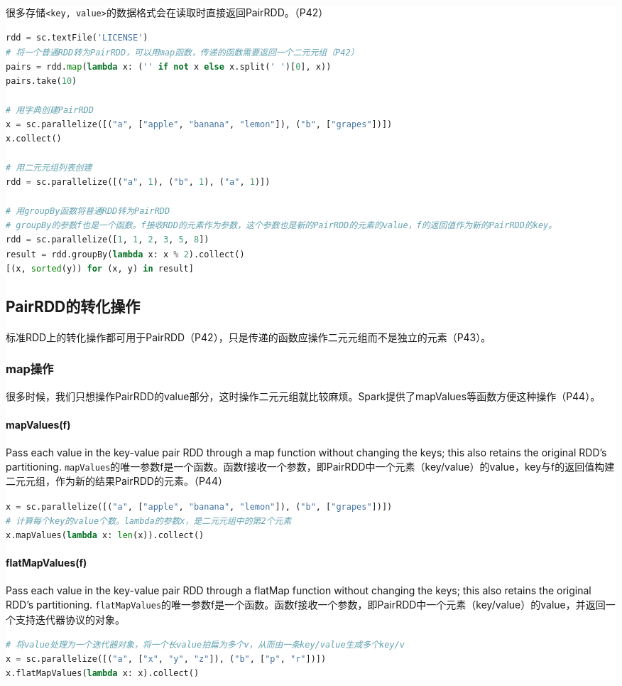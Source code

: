 很多存储`<key, value>`的数据格式会在读取时直接返回PairRDD。（P42）

```python
rdd = sc.textFile('LICENSE')
# 将一个普通RDD转为PairRDD，可以用map函数，传递的函数需要返回一个二元元组（P42）
pairs = rdd.map(lambda x: ('' if not x else x.split(' ')[0], x))
pairs.take(10)

# 用字典创建PairRDD
x = sc.parallelize([("a", ["apple", "banana", "lemon"]), ("b", ["grapes"])])
x.collect()

# 用二元元组列表创建
rdd = sc.parallelize([("a", 1), ("b", 1), ("a", 1)])

# 用groupBy函数将普通RDD转为PairRDD
# groupBy的参数f也是一个函数。f接收RDD的元素作为参数，这个参数也是新的PairRDD的元素的value，f的返回值作为新的PairRDD的key。
rdd = sc.parallelize([1, 1, 2, 3, 5, 8])
result = rdd.groupBy(lambda x: x % 2).collect()
[(x, sorted(y)) for (x, y) in result]
```

## PairRDD的转化操作

标准RDD上的转化操作都可用于PairRDD（P42），只是传递的函数应操作二元元组而不是独立的元素（P43）。

### map操作

很多时候，我们只想操作PairRDD的value部分，这时操作二元元组就比较麻烦。Spark提供了mapValues等函数方便这种操作（P44）。

#### mapValues(f)

Pass each value in the key-value pair RDD through a map function without changing the keys; this also retains the original RDD’s partitioning.
`mapValues`的唯一参数f是一个函数。函数f接收一个参数，即PairRDD中一个元素（key/value）的value，key与f的返回值构建二元元组，作为新的结果PairRDD的元素。（P44）

```python
x = sc.parallelize([("a", ["apple", "banana", "lemon"]), ("b", ["grapes"])])
# 计算每个key的value个数。lambda的参数x，是二元元组中的第2个元素
x.mapValues(lambda x: len(x)).collect()
```

#### flatMapValues(f)

Pass each value in the key-value pair RDD through a flatMap function without changing the keys; this also retains the original RDD’s partitioning.
`flatMapValues`的唯一参数f是一个函数。函数f接收一个参数，即PairRDD中一个元素（key/value）的value，并返回一个支持迭代器协议的对象。

```python
# 将value处理为一个迭代器对象，将一个长value拍扁为多个v，从而由一条key/value生成多个key/v
x = sc.parallelize([("a", ["x", "y", "z"]), ("b", ["p", "r"])])
x.flatMapValues(lambda x: x).collect()
```
